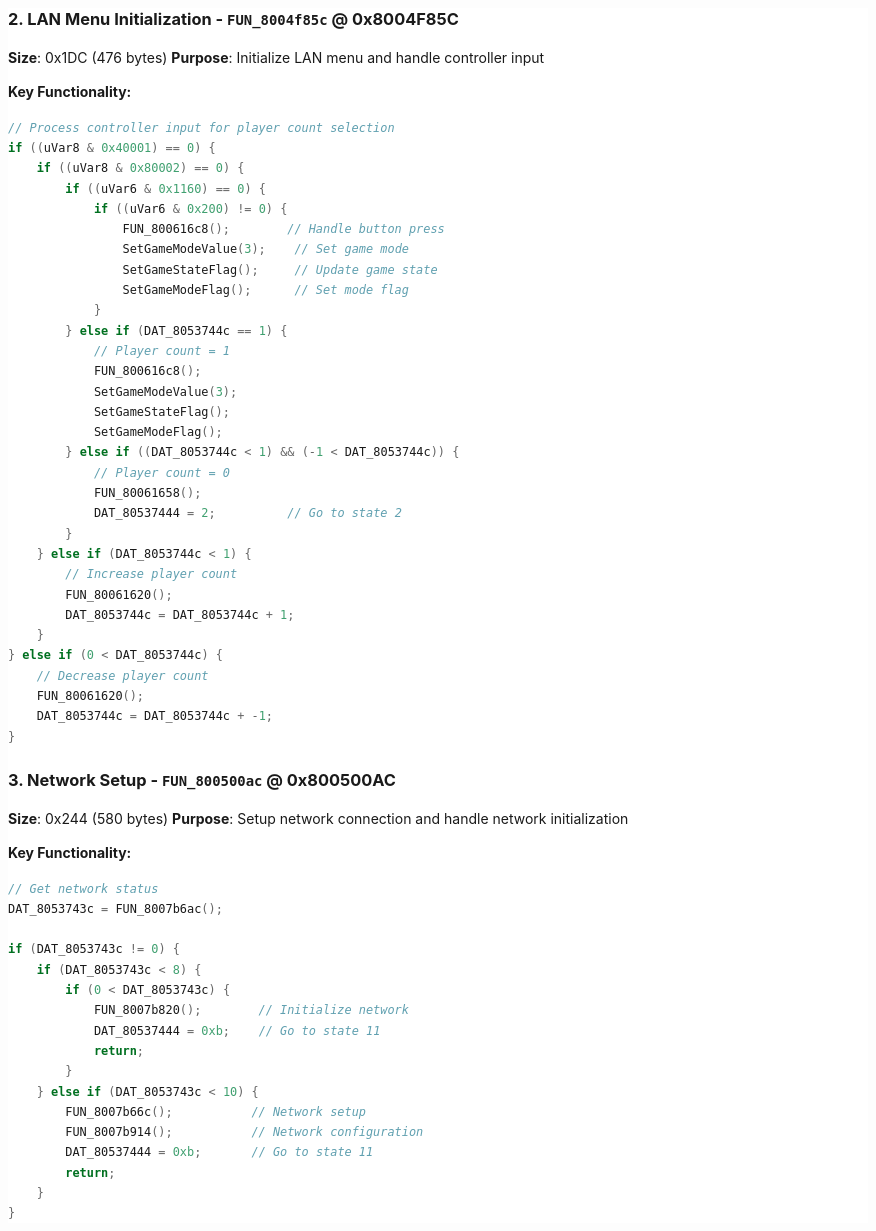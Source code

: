 ### **2. LAN Menu Initialization - `FUN_8004f85c` @ 0x8004F85C**

**Size**: 0x1DC (476 bytes)
**Purpose**: Initialize LAN menu and handle controller input

**Key Functionality:**
```c
// Process controller input for player count selection
if ((uVar8 & 0x40001) == 0) {
    if ((uVar8 & 0x80002) == 0) {
        if ((uVar6 & 0x1160) == 0) {
            if ((uVar6 & 0x200) != 0) {
                FUN_800616c8();        // Handle button press
                SetGameModeValue(3);    // Set game mode
                SetGameStateFlag();     // Update game state
                SetGameModeFlag();      // Set mode flag
            }
        } else if (DAT_8053744c == 1) {
            // Player count = 1
            FUN_800616c8();
            SetGameModeValue(3);
            SetGameStateFlag();
            SetGameModeFlag();
        } else if ((DAT_8053744c < 1) && (-1 < DAT_8053744c)) {
            // Player count = 0
            FUN_80061658();
            DAT_80537444 = 2;          // Go to state 2
        }
    } else if (DAT_8053744c < 1) {
        // Increase player count
        FUN_80061620();
        DAT_8053744c = DAT_8053744c + 1;
    }
} else if (0 < DAT_8053744c) {
    // Decrease player count
    FUN_80061620();
    DAT_8053744c = DAT_8053744c + -1;
}
```

### **3. Network Setup - `FUN_800500ac` @ 0x800500AC**

**Size**: 0x244 (580 bytes)
**Purpose**: Setup network connection and handle network initialization

**Key Functionality:**
```c
// Get network status
DAT_8053743c = FUN_8007b6ac();

if (DAT_8053743c != 0) {
    if (DAT_8053743c < 8) {
        if (0 < DAT_8053743c) {
            FUN_8007b820();        // Initialize network
            DAT_80537444 = 0xb;    // Go to state 11
            return;
        }
    } else if (DAT_8053743c < 10) {
        FUN_8007b66c();           // Network setup
        FUN_8007b914();           // Network configuration
        DAT_80537444 = 0xb;       // Go to state 11
        return;
    }
}
```